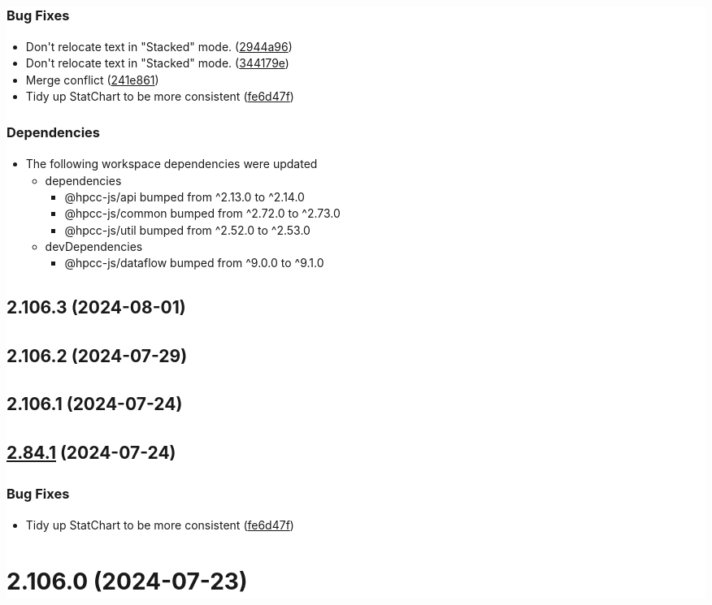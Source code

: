 
### Bug Fixes

* Don't relocate text in "Stacked" mode. ([2944a96](https://github.com/hpcc-systems/Visualization/commit/2944a964d2ec23306a41a77d51de511503e3649d))
* Don't relocate text in "Stacked" mode. ([344179e](https://github.com/hpcc-systems/Visualization/commit/344179e00362aa45b7f1934bda84dfa65cb1bee6))
* Merge conflict ([241e861](https://github.com/hpcc-systems/Visualization/commit/241e86168384df952f5e0e9d8b3c3ec8157f0288))
* Tidy up StatChart to be more consistent ([fe6d47f](https://github.com/hpcc-systems/Visualization/commit/fe6d47f1d045fec4eb12163a2784dccd62f020af))


### Dependencies

* The following workspace dependencies were updated
  * dependencies
    * @hpcc-js/api bumped from ^2.13.0 to ^2.14.0
    * @hpcc-js/common bumped from ^2.72.0 to ^2.73.0
    * @hpcc-js/util bumped from ^2.52.0 to ^2.53.0
  * devDependencies
    * @hpcc-js/dataflow bumped from ^9.0.0 to ^9.1.0

## 2.106.3 (2024-08-01)



## 2.106.2 (2024-07-29)



## 2.106.1 (2024-07-24)






## [2.84.1](https://github.com/hpcc-systems/Visualization/compare/@hpcc-js/chart@2.84.0...@hpcc-js/chart@2.84.1) (2024-07-24)


### Bug Fixes

* Tidy up StatChart to be more consistent ([fe6d47f](https://github.com/hpcc-systems/Visualization/commit/fe6d47f1d045fec4eb12163a2784dccd62f020af))



# 2.106.0 (2024-07-23)




